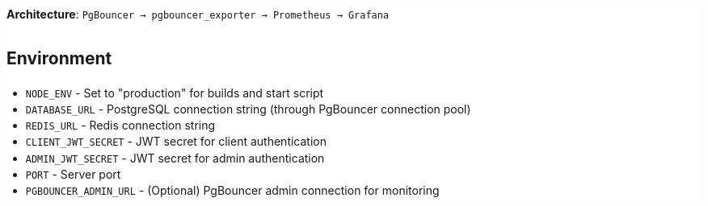 **Architecture**: `PgBouncer → pgbouncer_exporter → Prometheus → Grafana`

## Environment

- `NODE_ENV` - Set to "production" for builds and start script
- `DATABASE_URL` - PostgreSQL connection string (through PgBouncer connection pool)
- `REDIS_URL` - Redis connection string
- `CLIENT_JWT_SECRET` - JWT secret for client authentication
- `ADMIN_JWT_SECRET` - JWT secret for admin authentication
- `PORT` - Server port
- `PGBOUNCER_ADMIN_URL` - (Optional) PgBouncer admin connection for monitoring
